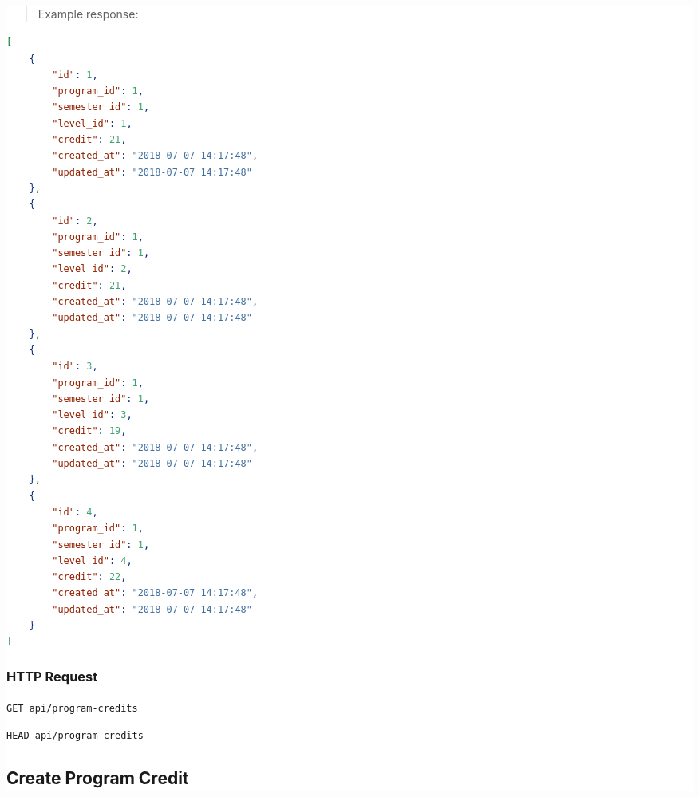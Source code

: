 > Example response:

```json
[
    {
        "id": 1,
        "program_id": 1,
        "semester_id": 1,
        "level_id": 1,
        "credit": 21,
        "created_at": "2018-07-07 14:17:48",
        "updated_at": "2018-07-07 14:17:48"
    },
    {
        "id": 2,
        "program_id": 1,
        "semester_id": 1,
        "level_id": 2,
        "credit": 21,
        "created_at": "2018-07-07 14:17:48",
        "updated_at": "2018-07-07 14:17:48"
    },
    {
        "id": 3,
        "program_id": 1,
        "semester_id": 1,
        "level_id": 3,
        "credit": 19,
        "created_at": "2018-07-07 14:17:48",
        "updated_at": "2018-07-07 14:17:48"
    },
    {
        "id": 4,
        "program_id": 1,
        "semester_id": 1,
        "level_id": 4,
        "credit": 22,
        "created_at": "2018-07-07 14:17:48",
        "updated_at": "2018-07-07 14:17:48"
    }
]
```

### HTTP Request
`GET api/program-credits`

`HEAD api/program-credits`





## Create Program Credit

